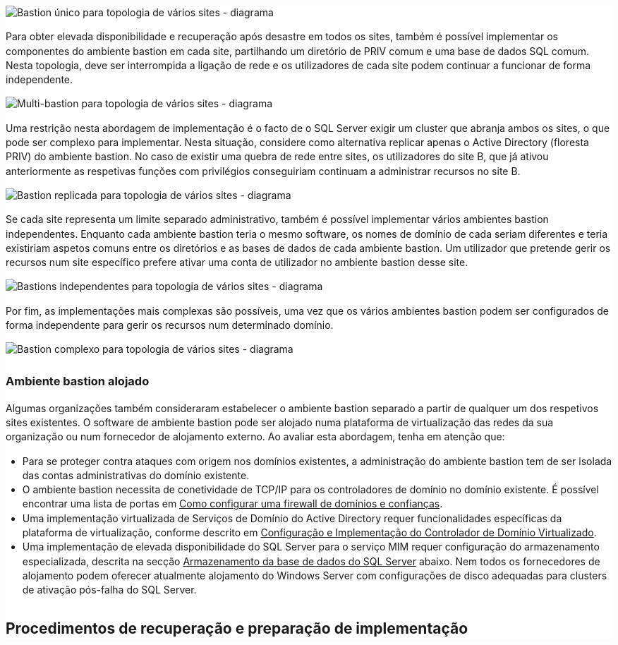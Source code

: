 ![Bastion único para topologia de vários sites - diagrama](media/bastion2.png)

Para obter elevada disponibilidade e recuperação após desastre em todos os sites, também é possível implementar os componentes do ambiente bastion em cada site, partilhando um diretório de PRIV comum e uma base de dados SQL comum.  Nesta topologia, deve ser interrompida a ligação de rede e os utilizadores de cada site podem continuar a funcionar de forma independente.

![Multi-bastion para topologia de vários sites - diagrama](media/bastion3.png)

Uma restrição nesta abordagem de implementação é o facto de o SQL Server exigir um cluster que abranja ambos os sites, o que pode ser complexo para implementar. Nesta situação, considere como alternativa replicar apenas o Active Directory (floresta PRIV) do ambiente bastion.  No caso de existir uma quebra de rede entre sites, os utilizadores do site B, que já ativou anteriormente as respetivas funções com privilégios conseguiriam continuam a administrar recursos no site B.

![Bastion replicada para topologia de vários sites - diagrama](media/bastion4.png)

Se cada site representa um limite separado administrativo, também é possível implementar vários ambientes bastion independentes.  Enquanto cada ambiente bastion teria o mesmo software, os nomes de domínio de cada seriam diferentes e teria existiriam aspetos comuns entre os diretórios e as bases de dados de cada ambiente bastion. Um utilizador que pretende gerir os recursos num site específico prefere ativar uma conta de utilizador no ambiente bastion desse site.

![Bastions independentes para topologia de vários sites - diagrama](media/bastion5.png)

Por fim, as implementações mais complexas são possíveis, uma vez que os vários ambientes bastion podem ser configurados de forma independente para gerir os recursos num determinado domínio.

![Bastion complexo para topologia de vários sites - diagrama](media/bastion6.png)

### <a name="hosted-bastion-environment"></a>Ambiente bastion alojado

Algumas organizações também consideraram estabelecer o ambiente bastion separado a partir de qualquer um dos respetivos sites existentes. O software de ambiente bastion pode ser alojado numa plataforma de virtualização das redes da sua organização ou num fornecedor de alojamento externo.  Ao avaliar esta abordagem, tenha em atenção que:

- Para se proteger contra ataques com origem nos domínios existentes, a administração do ambiente bastion tem de ser isolada das contas administrativas do domínio existente.
- O ambiente bastion necessita de conetividade de TCP/IP para os controladores de domínio no domínio existente.  É possível encontrar uma lista de portas em [Como configurar uma firewall de domínios e confianças](https://support.microsoft.com/kb/179442).
- Uma implementação virtualizada de Serviços de Domínio do Active Directory requer funcionalidades específicas da plataforma de virtualização, conforme descrito em [Configuração e Implementação do Controlador de Domínio Virtualizado](https://technet.microsoft.com/library/jj574223.aspx).
- Uma implementação de elevada disponibilidade do SQL Server para o serviço MIM requer configuração do armazenamento especializada, descrita na secção [Armazenamento da base de dados do SQL Server](#sql-server-database-storage) abaixo.  Nem todos os fornecedores de alojamento podem oferecer atualmente alojamento do Windows Server com configurações de disco adequadas para clusters de ativação pós-falha do SQL Server.

## <a name="deployment-preparation-and-recovery-procedures"></a>Procedimentos de recuperação e preparação de implementação
